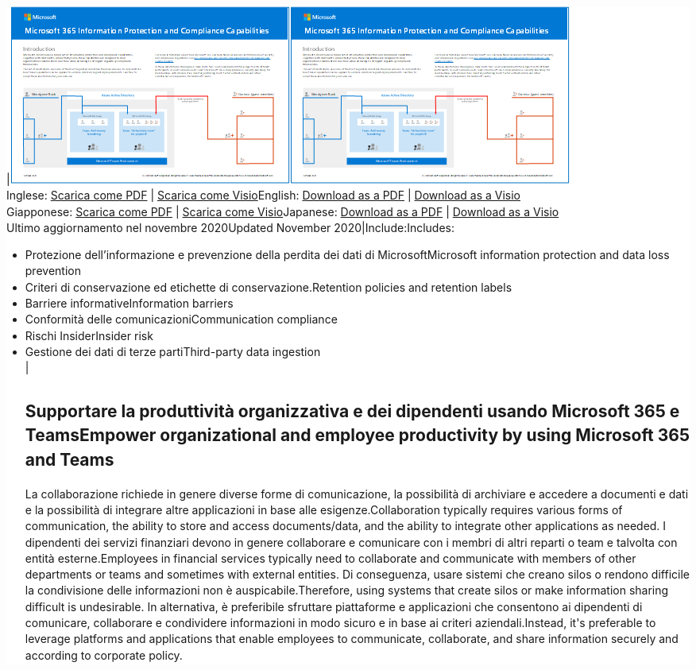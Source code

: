 |<span data-ttu-id="81afb-134">[![Modello poster: Capacità della Conformità e protezione delle informazioni di Microsoft 365](../media/solutions-architecture-center/m365-compliance-illustrations-thumb.png)](https://download.microsoft.com/download/3/a/6/3a6ab1a3-feb0-4ee2-8e77-62415a772e53/m365-compliance-illustrations.pdf)</span><span class="sxs-lookup"><span data-stu-id="81afb-134">[![Model poster: Microsoft 365 information protection and compliance capabilities](../media/solutions-architecture-center/m365-compliance-illustrations-thumb.png)](https://download.microsoft.com/download/3/a/6/3a6ab1a3-feb0-4ee2-8e77-62415a772e53/m365-compliance-illustrations.pdf)</span></span> <br/><span data-ttu-id="81afb-135">Inglese: [Scarica come PDF](https://download.microsoft.com/download/3/a/6/3a6ab1a3-feb0-4ee2-8e77-62415a772e53/m365-compliance-illustrations.pdf)  \| [Scarica come Visio](https://download.microsoft.com/download/3/a/6/3a6ab1a3-feb0-4ee2-8e77-62415a772e53/m365-compliance-illustrations.vsdx)</span><span class="sxs-lookup"><span data-stu-id="81afb-135">English: [Download as a PDF](https://download.microsoft.com/download/3/a/6/3a6ab1a3-feb0-4ee2-8e77-62415a772e53/m365-compliance-illustrations.pdf)  \| [Download as a Visio](https://download.microsoft.com/download/3/a/6/3a6ab1a3-feb0-4ee2-8e77-62415a772e53/m365-compliance-illustrations.vsdx)</span></span> <br/> <span data-ttu-id="81afb-136">Giapponese: [Scarica come PDF](https://download.microsoft.com/download/6/f/1/6f1a7d0e-dd8e-442e-b073-8e94327ae4f8/m365-compliance-illustrations.pdf)  \| [Scarica come Visio](https://download.microsoft.com/download/6/f/1/6f1a7d0e-dd8e-442e-b073-8e94327ae4f8/m365-compliance-illustrations.vsdx)</span><span class="sxs-lookup"><span data-stu-id="81afb-136">Japanese: [Download as a PDF](https://download.microsoft.com/download/6/f/1/6f1a7d0e-dd8e-442e-b073-8e94327ae4f8/m365-compliance-illustrations.pdf)  \| [Download as a Visio](https://download.microsoft.com/download/6/f/1/6f1a7d0e-dd8e-442e-b073-8e94327ae4f8/m365-compliance-illustrations.vsdx)</span></span><br/> <span data-ttu-id="81afb-137">Ultimo aggiornamento nel novembre 2020</span><span class="sxs-lookup"><span data-stu-id="81afb-137">Updated November 2020</span></span>|<span data-ttu-id="81afb-138">Include:</span><span class="sxs-lookup"><span data-stu-id="81afb-138">Includes:</span></span> <ul><li>  <span data-ttu-id="81afb-139">Protezione dell’informazione e prevenzione della perdita dei dati di Microsoft</span><span class="sxs-lookup"><span data-stu-id="81afb-139">Microsoft information protection and data loss prevention</span></span></li><li><span data-ttu-id="81afb-140">Criteri di conservazione ed etichette di conservazione.</span><span class="sxs-lookup"><span data-stu-id="81afb-140">Retention policies and retention labels</span></span> </li><li><span data-ttu-id="81afb-141">Barriere informative</span><span class="sxs-lookup"><span data-stu-id="81afb-141">Information barriers</span></span></li><li><span data-ttu-id="81afb-142">Conformità delle comunicazioni</span><span class="sxs-lookup"><span data-stu-id="81afb-142">Communication compliance</span></span></li><li><span data-ttu-id="81afb-143">Rischi Insider</span><span class="sxs-lookup"><span data-stu-id="81afb-143">Insider risk</span></span></li><li><span data-ttu-id="81afb-144">Gestione dei dati di terze parti</span><span class="sxs-lookup"><span data-stu-id="81afb-144">Third-party data ingestion</span></span></li>|


## <a name="empower-organizational-and-employee-productivity-by-using-microsoft-365-and-teams"></a><span data-ttu-id="81afb-145">Supportare la produttività organizzativa e dei dipendenti usando Microsoft 365 e Teams</span><span class="sxs-lookup"><span data-stu-id="81afb-145">Empower organizational and employee productivity by using Microsoft 365 and Teams</span></span>

<span data-ttu-id="81afb-146">La collaborazione richiede in genere diverse forme di comunicazione, la possibilità di archiviare e accedere a documenti e dati e la possibilità di integrare altre applicazioni in base alle esigenze.</span><span class="sxs-lookup"><span data-stu-id="81afb-146">Collaboration typically requires various forms of communication, the ability to store and access documents/data, and the ability to integrate other applications as needed.</span></span> <span data-ttu-id="81afb-147">I dipendenti dei servizi finanziari devono in genere collaborare e comunicare con i membri di altri reparti o team e talvolta con entità esterne.</span><span class="sxs-lookup"><span data-stu-id="81afb-147">Employees in financial services typically need to collaborate and communicate with members of other departments or teams and sometimes with external entities.</span></span> <span data-ttu-id="81afb-148">Di conseguenza, usare sistemi che creano silos o rendono difficile la condivisione delle informazioni non è auspicabile.</span><span class="sxs-lookup"><span data-stu-id="81afb-148">Therefore, using systems that create silos or make information sharing difficult is undesirable.</span></span> <span data-ttu-id="81afb-149">In alternativa, è preferibile sfruttare piattaforme e applicazioni che consentono ai dipendenti di comunicare, collaborare e condividere informazioni in modo sicuro e in base ai criteri aziendali.</span><span class="sxs-lookup"><span data-stu-id="81afb-149">Instead, it's preferable to leverage platforms and applications that enable employees to communicate, collaborate, and share information securely and according to corporate policy.</span></span>
